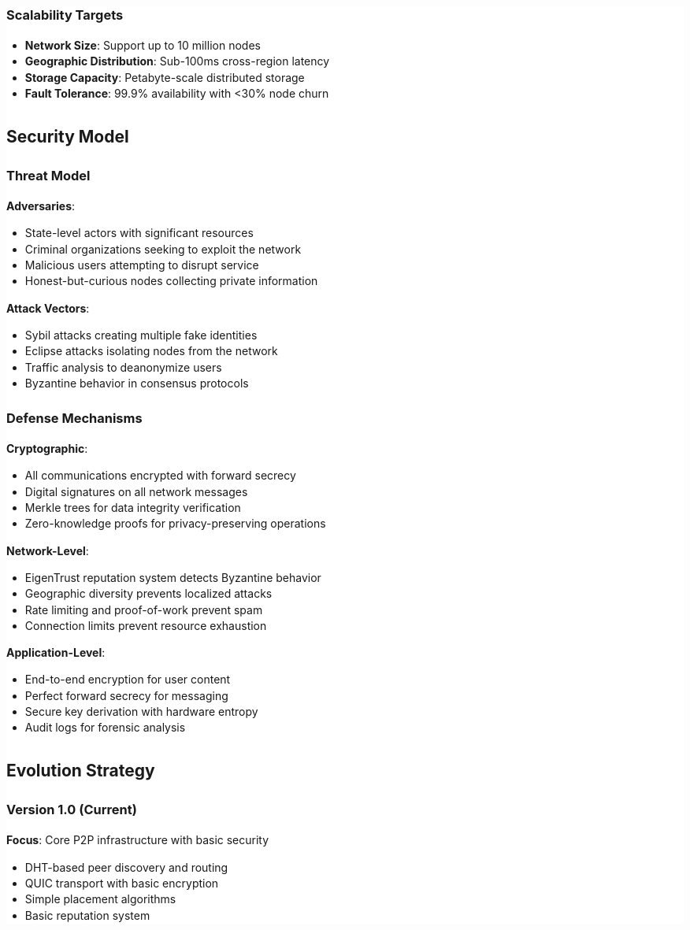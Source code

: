 ### Scalability Targets

- **Network Size**: Support up to 10 million nodes
- **Geographic Distribution**: Sub-100ms cross-region latency
- **Storage Capacity**: Petabyte-scale distributed storage
- **Fault Tolerance**: 99.9% availability with <30% node churn

## Security Model

### Threat Model

**Adversaries**:
- State-level actors with significant resources
- Criminal organizations seeking to exploit the network
- Malicious users attempting to disrupt service
- Honest-but-curious nodes collecting private information

**Attack Vectors**:
- Sybil attacks creating multiple fake identities
- Eclipse attacks isolating nodes from the network
- Traffic analysis to deanonymize users
- Byzantine behavior in consensus protocols

### Defense Mechanisms

**Cryptographic**:
- All communications encrypted with forward secrecy
- Digital signatures on all network messages
- Merkle trees for data integrity verification
- Zero-knowledge proofs for privacy-preserving operations

**Network-Level**:
- EigenTrust reputation system detects Byzantine behavior
- Geographic diversity prevents localized attacks
- Rate limiting and proof-of-work prevent spam
- Connection limits prevent resource exhaustion

**Application-Level**:
- End-to-end encryption for user content
- Perfect forward secrecy for messaging
- Secure key derivation with hardware entropy
- Audit logs for forensic analysis

## Evolution Strategy

### Version 1.0 (Current)

**Focus**: Core P2P infrastructure with basic security
- DHT-based peer discovery and routing
- QUIC transport with basic encryption
- Simple placement algorithms
- Basic reputation system
